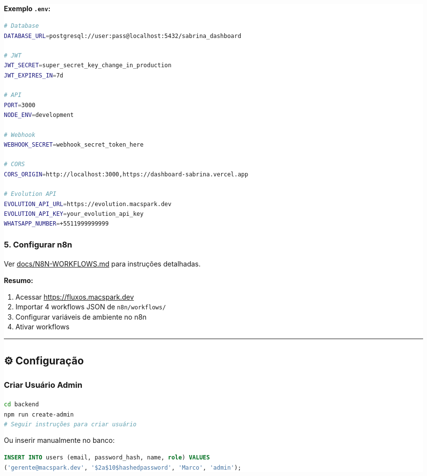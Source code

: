 **Exemplo `.env`:**
```bash
# Database
DATABASE_URL=postgresql://user:pass@localhost:5432/sabrina_dashboard

# JWT
JWT_SECRET=super_secret_key_change_in_production
JWT_EXPIRES_IN=7d

# API
PORT=3000
NODE_ENV=development

# Webhook
WEBHOOK_SECRET=webhook_secret_token_here

# CORS
CORS_ORIGIN=http://localhost:3000,https://dashboard-sabrina.vercel.app

# Evolution API
EVOLUTION_API_URL=https://evolution.macspark.dev
EVOLUTION_API_KEY=your_evolution_api_key
WHATSAPP_NUMBER=+5511999999999
```

### 5. Configurar n8n

Ver [docs/N8N-WORKFLOWS.md](docs/N8N-WORKFLOWS.md) para instruções detalhadas.

**Resumo:**
1. Acessar https://fluxos.macspark.dev
2. Importar 4 workflows JSON de `n8n/workflows/`
3. Configurar variáveis de ambiente no n8n
4. Ativar workflows

---

## ⚙️ Configuração

### Criar Usuário Admin

```bash
cd backend
npm run create-admin
# Seguir instruções para criar usuário
```

Ou inserir manualmente no banco:

```sql
INSERT INTO users (email, password_hash, name, role) VALUES
('gerente@macspark.dev', '$2a$10$hashedpassword', 'Marco', 'admin');
```
